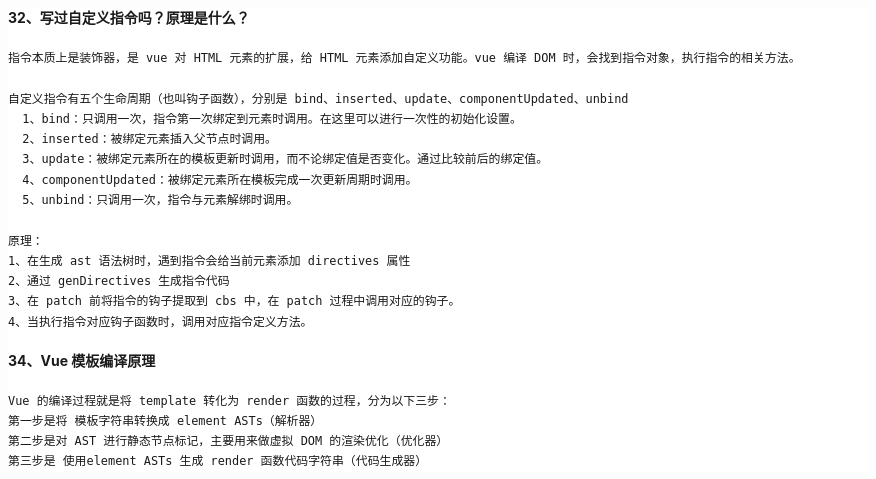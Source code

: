 #### 32、写过自定义指令吗？原理是什么？
```
指令本质上是装饰器，是 vue 对 HTML 元素的扩展，给 HTML 元素添加自定义功能。vue 编译 DOM 时，会找到指令对象，执行指令的相关方法。

自定义指令有五个生命周期（也叫钩子函数），分别是 bind、inserted、update、componentUpdated、unbind
  1、bind：只调用一次，指令第一次绑定到元素时调用。在这里可以进行一次性的初始化设置。
  2、inserted：被绑定元素插入父节点时调用。
  3、update：被绑定元素所在的模板更新时调用，而不论绑定值是否变化。通过比较前后的绑定值。
  4、componentUpdated：被绑定元素所在模板完成一次更新周期时调用。
  5、unbind：只调用一次，指令与元素解绑时调用。

原理：
1、在生成 ast 语法树时，遇到指令会给当前元素添加 directives 属性
2、通过 genDirectives 生成指令代码
3、在 patch 前将指令的钩子提取到 cbs 中，在 patch 过程中调用对应的钩子。
4、当执行指令对应钩子函数时，调用对应指令定义方法。
```

#### 34、Vue 模板编译原理
```
Vue 的编译过程就是将 template 转化为 render 函数的过程，分为以下三步：
第一步是将 模板字符串转换成 element ASTs（解析器）
第二步是对 AST 进行静态节点标记，主要用来做虚拟 DOM 的渲染优化（优化器）
第三步是 使用element ASTs 生成 render 函数代码字符串（代码生成器）
```


